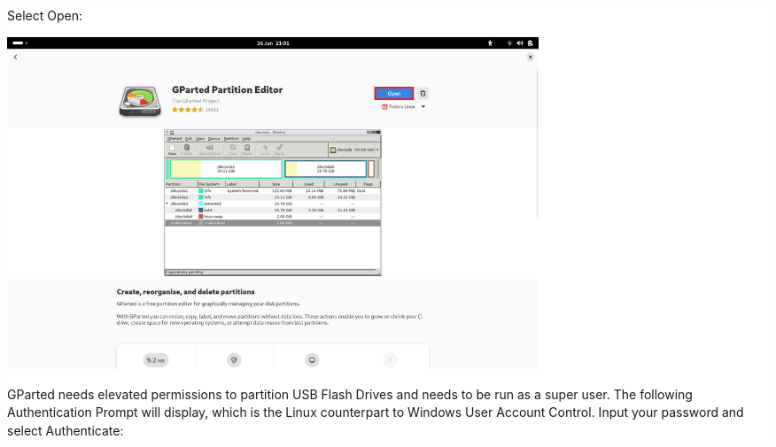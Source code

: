 Select Open:

<img src="./images/bios_update_usb_linux/img_004.png" alt="img_004" width="600"/>

GParted needs elevated permissions to partition USB Flash Drives and needs to be run as a super user. The following Authentication Prompt will display, which is the Linux counterpart to Windows User Account Control. Input your password and select Authenticate:
